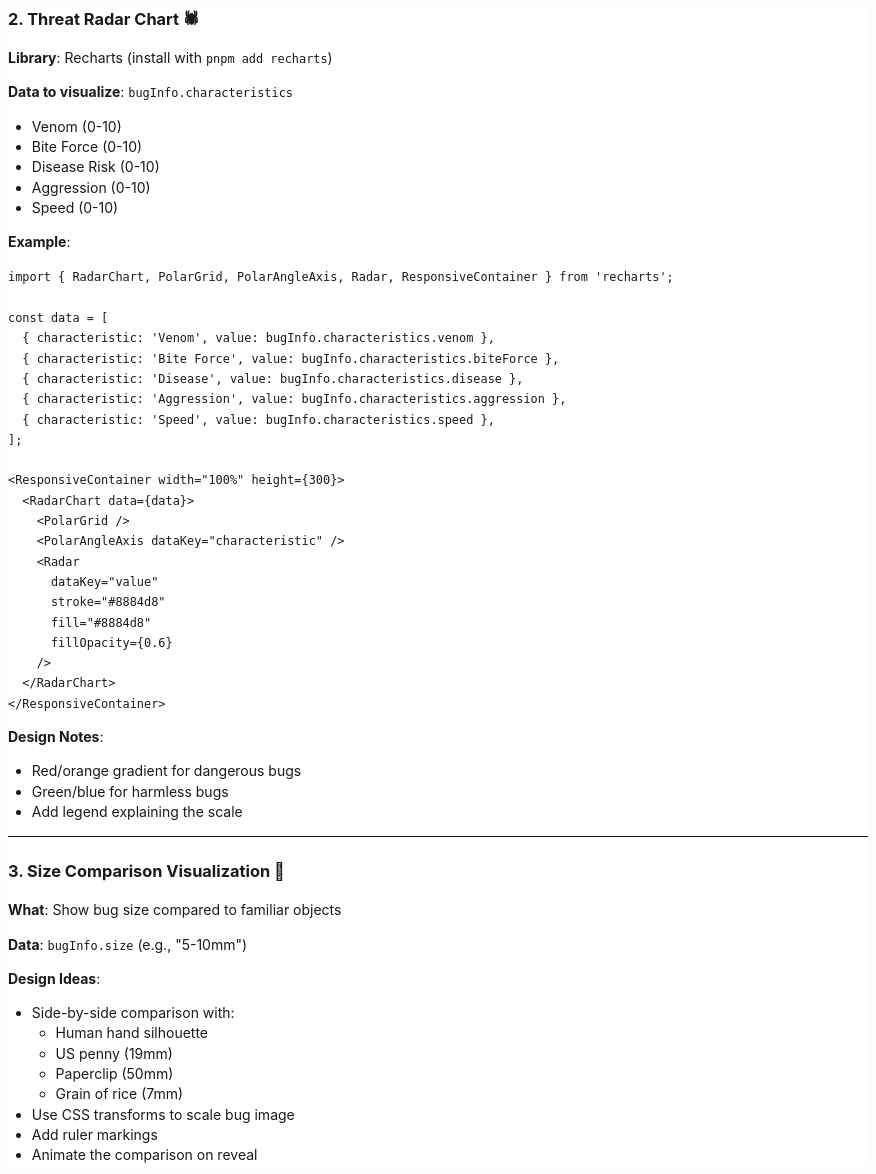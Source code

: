
### 2. **Threat Radar Chart** 🕷️
**Library**: Recharts (install with `pnpm add recharts`)

**Data to visualize**: `bugInfo.characteristics`
- Venom (0-10)
- Bite Force (0-10)
- Disease Risk (0-10)
- Aggression (0-10)
- Speed (0-10)

**Example**:
```tsx
import { RadarChart, PolarGrid, PolarAngleAxis, Radar, ResponsiveContainer } from 'recharts';

const data = [
  { characteristic: 'Venom', value: bugInfo.characteristics.venom },
  { characteristic: 'Bite Force', value: bugInfo.characteristics.biteForce },
  { characteristic: 'Disease', value: bugInfo.characteristics.disease },
  { characteristic: 'Aggression', value: bugInfo.characteristics.aggression },
  { characteristic: 'Speed', value: bugInfo.characteristics.speed },
];

<ResponsiveContainer width="100%" height={300}>
  <RadarChart data={data}>
    <PolarGrid />
    <PolarAngleAxis dataKey="characteristic" />
    <Radar 
      dataKey="value" 
      stroke="#8884d8" 
      fill="#8884d8" 
      fillOpacity={0.6} 
    />
  </RadarChart>
</ResponsiveContainer>
```

**Design Notes**:
- Red/orange gradient for dangerous bugs
- Green/blue for harmless bugs
- Add legend explaining the scale

---

### 3. **Size Comparison Visualization** 📏
**What**: Show bug size compared to familiar objects

**Data**: `bugInfo.size` (e.g., "5-10mm")

**Design Ideas**:
- Side-by-side comparison with:
  - Human hand silhouette
  - US penny (19mm)
  - Paperclip (50mm)
  - Grain of rice (7mm)
- Use CSS transforms to scale bug image
- Add ruler markings
- Animate the comparison on reveal
